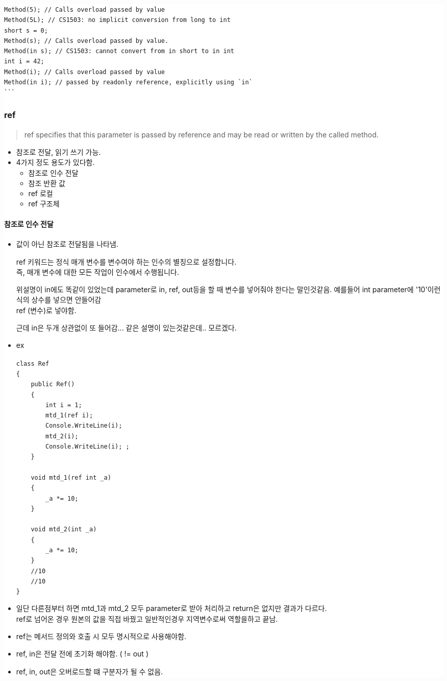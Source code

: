     Method(5); // Calls overload passed by value
    Method(5L); // CS1503: no implicit conversion from long to int
    short s = 0;
    Method(s); // Calls overload passed by value.
    Method(in s); // CS1503: cannot convert from in short to in int
    int i = 42;
    Method(i); // Calls overload passed by value
    Method(in i); // passed by readonly reference, explicitly using `in`
    ```

### ref

> ref specifies that this parameter is passed by reference and may be read or written by the called method.

* 참조로 전달, 읽기 쓰기 가능.
* 4가지 정도 용도가 있다함.
  * 참조로 인수 전달
  * 참조 반환 값
  * ref 로컬
  * ref 구조체

#### 참조로 인수 전달

*   값이 아닌 참조로 전달됨을 나타냄.

    ref 키워드는 정식 매개 변수를 변수여야 하는 인수의 별칭으로 설정합니다.\
    즉, 매개 변수에 대한 모든 작업이 인수에서 수행됩니다.

    위설명이 in에도 똑같이 있었는데 parameter로 in, ref, out등을 할 때 변수를 넣어줘야 한다는 말인것같음. 예를들어 int parameter에 '10'이런식의 상수를 넣으면 안들어감\
    ref (변수)로 넣야함.

    근데 in은 두개 상관없이 또 들어감... 같은 설명이 있는것같은데.. 모르겠다.
*   ex

    ```
    class Ref
    {
        public Ref()
        {
            int i = 1;
            mtd_1(ref i);
            Console.WriteLine(i);
            mtd_2(i);
            Console.WriteLine(i); ;
        }

        void mtd_1(ref int _a)
        {
            _a *= 10;
        }

        void mtd_2(int _a)
        {
            _a *= 10;
        }
        //10
        //10
    }
    ```
* 일단 다른점부터 하면 mtd\_1과 mtd\_2 모두 parameter로 받아 처리하고 return은 없지만 결과가 다르다.\
  ref로 넘어온 경우 원본의 값을 직접 바꿨고 일반적인경우 지역변수로써 역할을하고 끝남.
* ref는 메서드 정의와 호출 시 모두 명시적으로 사용해야함.
* ref, in은 전달 전에 초기화 해야함. ( != out )
*   ref, in, out은 오버로드할 떄 구분자가 될 수 없음.
